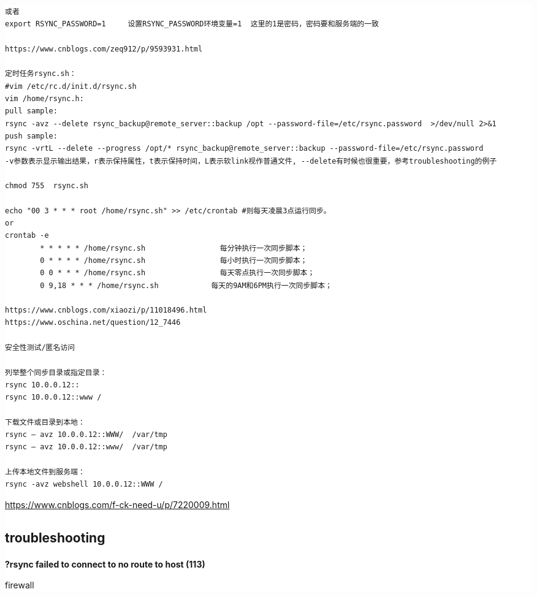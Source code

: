 ```
或者
export RSYNC_PASSWORD=1     设置RSYNC_PASSWORD环境变量=1  这里的1是密码，密码要和服务端的一致

https://www.cnblogs.com/zeq912/p/9593931.html

定时任务rsync.sh：
#vim /etc/rc.d/init.d/rsync.sh
vim /home/rsync.h:
pull sample: 
rsync -avz --delete rsync_backup@remote_server::backup /opt --password-file=/etc/rsync.password  >/dev/null 2>&1
push sample:
rsync -vrtL --delete --progress /opt/* rsync_backup@remote_server::backup --password-file=/etc/rsync.password 
-v参数表示显示输出结果，r表示保持属性，t表示保持时间，L表示软link视作普通文件, --delete有时候也很重要，参考troubleshooting的例子

chmod 755  rsync.sh

echo "00 3 * * * root /home/rsync.sh" >> /etc/crontab #则每天凌晨3点运行同步。
or
crontab -e
		* * * * * /home/rsync.sh                 每分钟执行一次同步脚本；
        0 * * * * /home/rsync.sh                 每小时执行一次同步脚本；
        0 0 * * * /home/rsync.sh                 每天零点执行一次同步脚本； 
        0 9,18 * * * /home/rsync.sh            每天的9AM和6PM执行一次同步脚本； 
        
https://www.cnblogs.com/xiaozi/p/11018496.html
https://www.oschina.net/question/12_7446

安全性测试/匿名访问

列举整个同步目录或指定目录：
rsync 10.0.0.12::
rsync 10.0.0.12::www /

下载文件或目录到本地：
rsync – avz 10.0.0.12::WWW/  /var/tmp
rsync – avz 10.0.0.12::www/  /var/tmp

上传本地文件到服务端：
rsync -avz webshell 10.0.0.12::WWW /
```

https://www.cnblogs.com/f-ck-need-u/p/7220009.html



## troubleshooting

**?rsync failed to connect to no route to host (113)**

firewall
